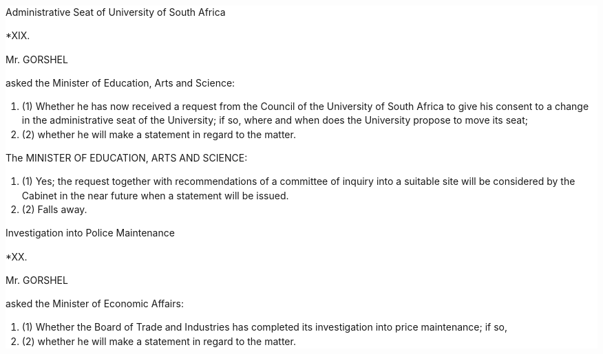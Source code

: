 </question>

<oralStatements>

<heading>Administrative Seat of University of South Africa</heading>

<question by="#gorshel" to="#minister_of_education_arts_and_science">

<num>*XIX.</num>

<from>Mr. GORSHEL</from>

<p>asked the Minister of Education, Arts and Science:</p>

<ol>

<li>(1) Whether he has now received a request from the Council of the University of South Africa to give his consent to a change in the administrative seat of the University; if so, where and when does the University propose to move its seat;</li>

<li>(2) whether he will make a statement in regard to the matter.</li>

</ol>

</question>

<answer by="#minister_of_education_arts_and_science" to="#gorshel">

<from>The MINISTER OF EDUCATION, ARTS AND SCIENCE:</from>

<ol>

<li>(1) Yes; the request together with recommendations of a committee of inquiry into a suitable site will be considered by the Cabinet in the near future when a statement will be issued.</li>

<li>(2) Falls away.</li>

</ol>

</answer>

</oralStatements>

<oralStatements>

<heading>Investigation into Police Maintenance</heading>

<question by="#gorshel" to="#minister_of_economic_affairs">

<num>*XX.</num>

<from>Mr. GORSHEL</from>

<p>asked the Minister of Economic Affairs:</p>

<ol>

<li>(1) Whether the Board of Trade and Industries has completed its investigation into price maintenance; if so,</li>

<li>(2) whether he will make a statement in regard to the matter.</li>

</ol>

</question>
